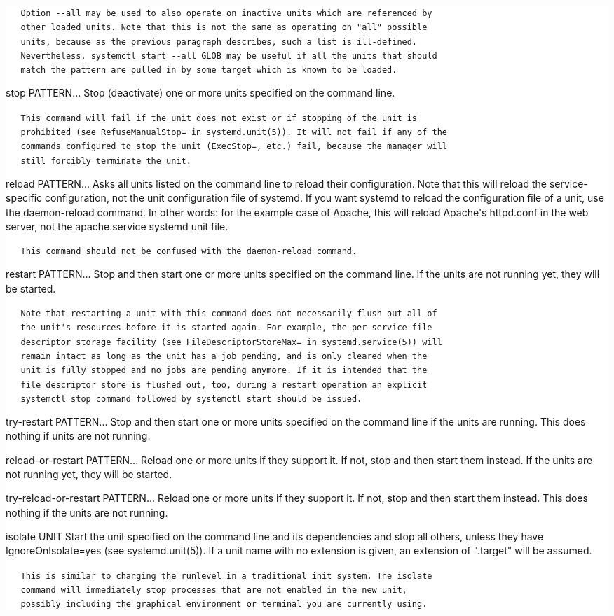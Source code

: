        Option --all may be used to also operate on inactive units which are referenced by
       other loaded units. Note that this is not the same as operating on "all" possible
       units, because as the previous paragraph describes, such a list is ill-defined.
       Nevertheless, systemctl start --all GLOB may be useful if all the units that should
       match the pattern are pulled in by some target which is known to be loaded.

   stop PATTERN...
       Stop (deactivate) one or more units specified on the command line.

       This command will fail if the unit does not exist or if stopping of the unit is
       prohibited (see RefuseManualStop= in systemd.unit(5)). It will not fail if any of the
       commands configured to stop the unit (ExecStop=, etc.) fail, because the manager will
       still forcibly terminate the unit.

   reload PATTERN...
       Asks all units listed on the command line to reload their configuration. Note that
       this will reload the service-specific configuration, not the unit configuration file
       of systemd. If you want systemd to reload the configuration file of a unit, use the
       daemon-reload command. In other words: for the example case of Apache, this will
       reload Apache's httpd.conf in the web server, not the apache.service systemd unit
       file.

       This command should not be confused with the daemon-reload command.

   restart PATTERN...
       Stop and then start one or more units specified on the command line. If the units are
       not running yet, they will be started.

       Note that restarting a unit with this command does not necessarily flush out all of
       the unit's resources before it is started again. For example, the per-service file
       descriptor storage facility (see FileDescriptorStoreMax= in systemd.service(5)) will
       remain intact as long as the unit has a job pending, and is only cleared when the
       unit is fully stopped and no jobs are pending anymore. If it is intended that the
       file descriptor store is flushed out, too, during a restart operation an explicit
       systemctl stop command followed by systemctl start should be issued.

   try-restart PATTERN...
       Stop and then start one or more units specified on the command line if the units are
       running. This does nothing if units are not running.

   reload-or-restart PATTERN...
       Reload one or more units if they support it. If not, stop and then start them
       instead. If the units are not running yet, they will be started.

   try-reload-or-restart PATTERN...
       Reload one or more units if they support it. If not, stop and then start them
       instead. This does nothing if the units are not running.

   isolate UNIT
       Start the unit specified on the command line and its dependencies and stop all
       others, unless they have IgnoreOnIsolate=yes (see systemd.unit(5)). If a unit name
       with no extension is given, an extension of ".target" will be assumed.

       This is similar to changing the runlevel in a traditional init system. The isolate
       command will immediately stop processes that are not enabled in the new unit,
       possibly including the graphical environment or terminal you are currently using.
